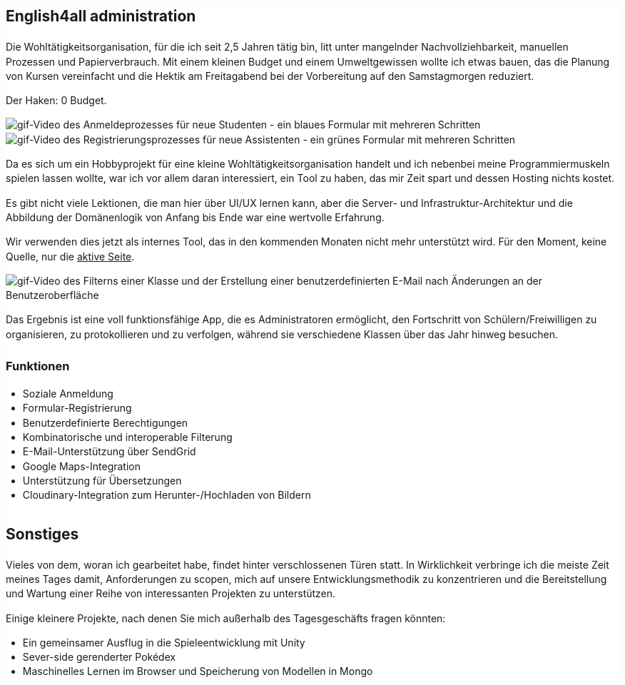 ## English4all administration

<Badge text="Vue.js"/>
<Badge text="Node.js"/>
<Badge text="MongoDB"/>
<Badge text="Mongoose"/>
<Badge text="Express"/>
<Badge text="Docker"/>

Die Wohltätigkeitsorganisation, für die ich seit 2,5 Jahren tätig bin, litt unter mangelnder Nachvollziehbarkeit, manuellen Prozessen und Papierverbrauch. Mit einem kleinen Budget und einem Umweltgewissen wollte ich etwas bauen, das die Planung von Kursen vereinfacht und die Hektik am Freitagabend bei der Vorbereitung auf den Samstagmorgen reduziert.

Der Haken: 0 Budget.

<img :src="withBase('/e4a-student-registration.gif')" width="367" alt="gif-Video des Anmeldeprozesses für neue Studenten - ein blaues Formular mit mehreren Schritten">
<img :src="withBase('/e4a-assistant-registration.gif')" width="367" alt="gif-Video des Registrierungsprozesses für neue Assistenten - ein grünes Formular mit mehreren Schritten">

Da es sich um ein Hobbyprojekt für eine kleine Wohltätigkeitsorganisation handelt und ich nebenbei meine Programmiermuskeln spielen lassen wollte, war ich vor allem daran interessiert, ein Tool zu haben, das mir Zeit spart und dessen Hosting nichts kostet.

Es gibt nicht viele Lektionen, die man hier über UI/UX lernen kann, aber die Server- und Infrastruktur-Architektur und die Abbildung der Domänenlogik von Anfang bis Ende war eine wertvolle Erfahrung.

Wir verwenden dies jetzt als internes Tool, das in den kommenden Monaten nicht mehr unterstützt wird. Für den Moment, keine Quelle, nur die [aktive Seite](https://english4allinleeds.herokuapp.com/).

<img :src="withBase('/e4a-class-email.gif')" width="740" alt="gif-Video des Filterns einer Klasse und der Erstellung einer benutzerdefinierten E-Mail nach Änderungen an der Benutzeroberfläche">

Das Ergebnis ist eine voll funktionsfähige App, die es Administratoren ermöglicht, den Fortschritt von Schülern/Freiwilligen zu organisieren, zu protokollieren und zu verfolgen, während sie verschiedene Klassen über das Jahr hinweg besuchen.

### Funktionen

- Soziale Anmeldung
- Formular-Registrierung
- Benutzerdefinierte Berechtigungen
- Kombinatorische und interoperable Filterung
- E-Mail-Unterstützung über SendGrid
- Google Maps-Integration
- Unterstützung für Übersetzungen
- Cloudinary-Integration zum Herunter-/Hochladen von Bildern

## Sonstiges

Vieles von dem, woran ich gearbeitet habe, findet hinter verschlossenen Türen statt. In Wirklichkeit verbringe ich die meiste Zeit meines Tages damit, Anforderungen zu scopen, mich auf unsere Entwicklungsmethodik zu konzentrieren und die Bereitstellung und Wartung einer Reihe von interessanten Projekten zu unterstützen.

Einige kleinere Projekte, nach denen Sie mich außerhalb des Tagesgeschäfts fragen könnten:

- Ein gemeinsamer Ausflug in die Spieleentwicklung mit Unity
- Sever-side gerenderter Pokédex
- Maschinelles Lernen im Browser und Speicherung von Modellen in Mongo
